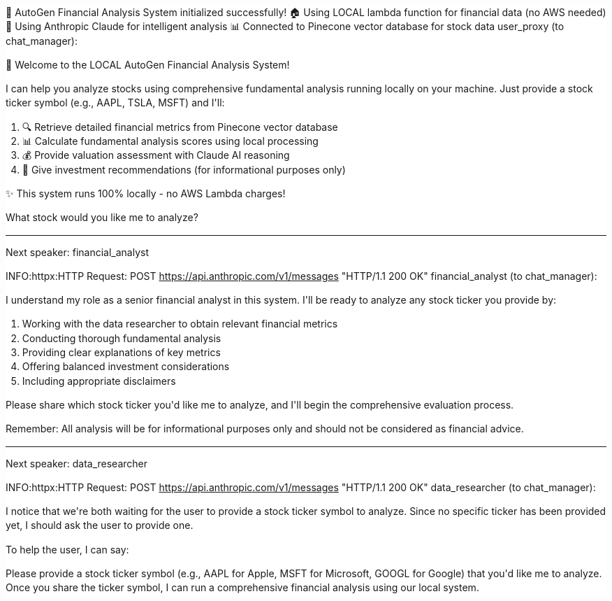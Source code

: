 
🎉 AutoGen Financial Analysis System initialized successfully!
🏠 Using LOCAL lambda function for financial data (no AWS needed)
🤖 Using Anthropic Claude for intelligent analysis
📊 Connected to Pinecone vector database for stock data
user_proxy (to chat_manager):

🤖 Welcome to the LOCAL AutoGen Financial Analysis System! 

I can help you analyze stocks using comprehensive fundamental analysis running locally on your machine.
Just provide a stock ticker symbol (e.g., AAPL, TSLA, MSFT) and I'll:

1. 🔍 Retrieve detailed financial metrics from Pinecone vector database
2. 📊 Calculate fundamental analysis scores using local processing  
3. 💰 Provide valuation assessment with Claude AI reasoning
4. 🎯 Give investment recommendations (for informational purposes only)

✨ This system runs 100% locally - no AWS Lambda charges!

What stock would you like me to analyze?

--------------------------------------------------------------------------------

Next speaker: financial_analyst

INFO:httpx:HTTP Request: POST https://api.anthropic.com/v1/messages "HTTP/1.1 200 OK"
financial_analyst (to chat_manager):

I understand my role as a senior financial analyst in this system. I'll be ready to analyze any stock ticker you provide by:

1. Working with the data researcher to obtain relevant financial metrics
2. Conducting thorough fundamental analysis
3. Providing clear explanations of key metrics
4. Offering balanced investment considerations
5. Including appropriate disclaimers

Please share which stock ticker you'd like me to analyze, and I'll begin the comprehensive evaluation process.

Remember: All analysis will be for informational purposes only and should not be considered as financial advice.

--------------------------------------------------------------------------------

Next speaker: data_researcher

INFO:httpx:HTTP Request: POST https://api.anthropic.com/v1/messages "HTTP/1.1 200 OK"
data_researcher (to chat_manager):

I notice that we're both waiting for the user to provide a stock ticker symbol to analyze. Since no specific ticker has been provided yet, I should ask the user to provide one.

To help the user, I can say:

Please provide a stock ticker symbol (e.g., AAPL for Apple, MSFT for Microsoft, GOOGL for Google) that you'd like me to analyze. Once you share the ticker symbol, I can run a comprehensive financial analysis using our local system.
